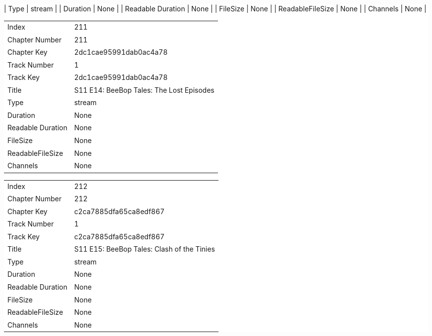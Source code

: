 | Type | stream |
| Duration | None |
| Readable Duration | None |
| FileSize | None |
| ReadableFileSize | None |
| Channels | None |

|  |  |
| - | - |
| Index | 211 |
| Chapter Number | 211 |
| Chapter Key | 2dc1cae95991dab0ac4a78 |
| Track Number | 1 |
| Track Key | 2dc1cae95991dab0ac4a78 |
| Title | S11 E14: BeeBop Tales: The Lost Episodes |
| Type | stream |
| Duration | None |
| Readable Duration | None |
| FileSize | None |
| ReadableFileSize | None |
| Channels | None |

|  |  |
| - | - |
| Index | 212 |
| Chapter Number | 212 |
| Chapter Key | c2ca7885dfa65ca8edf867 |
| Track Number | 1 |
| Track Key | c2ca7885dfa65ca8edf867 |
| Title | S11 E15: BeeBop Tales: Clash of the Tinies |
| Type | stream |
| Duration | None |
| Readable Duration | None |
| FileSize | None |
| ReadableFileSize | None |
| Channels | None |
